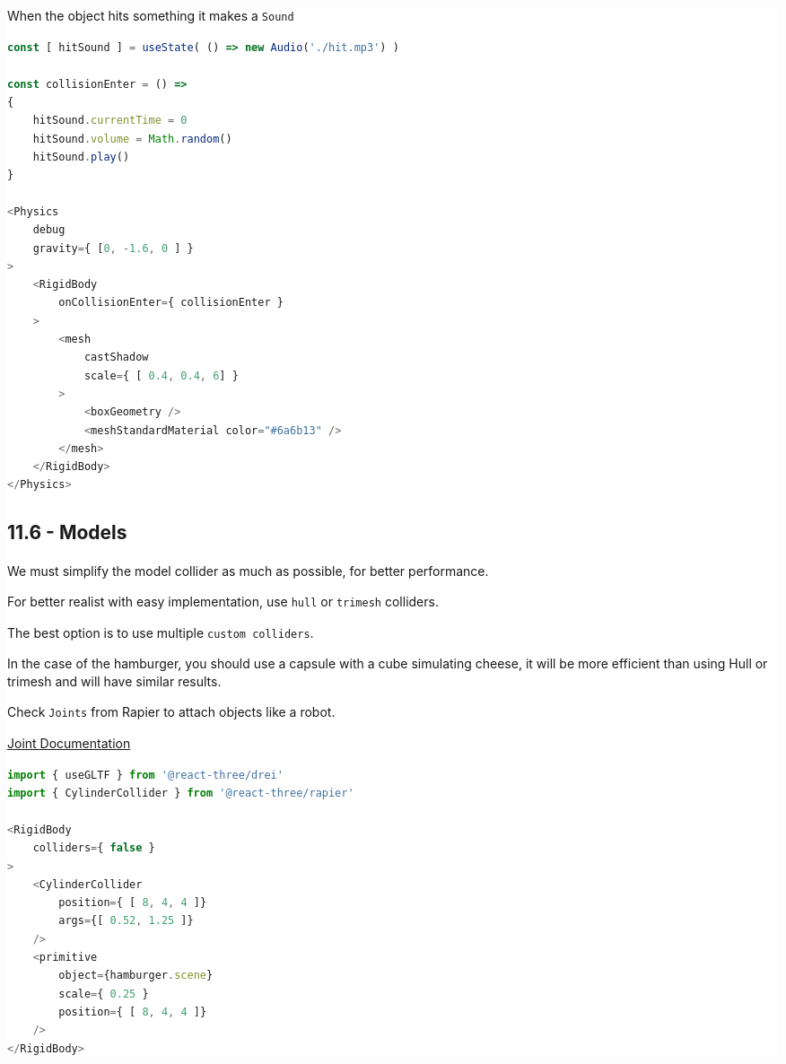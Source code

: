 
When the object hits something it makes a `Sound`

``` javascript
const [ hitSound ] = useState( () => new Audio('./hit.mp3') )

const collisionEnter = () =>
{
    hitSound.currentTime = 0
    hitSound.volume = Math.random()
    hitSound.play()
}

<Physics
    debug
    gravity={ [0, -1.6, 0 ] }
>
    <RigidBody
        onCollisionEnter={ collisionEnter }
    >
        <mesh
            castShadow
            scale={ [ 0.4, 0.4, 6] }
        >
            <boxGeometry />
            <meshStandardMaterial color="#6a6b13" />
        </mesh>
    </RigidBody>
</Physics>
```


## 11.6 -  Models

We must simplify the model collider as much as possible, for better performance.

For better realist with easy implementation, use `hull` or `trimesh` colliders.

The best option is to use multiple `custom colliders`.

In the case of the hamburger, you should use a capsule with a cube simulating cheese, it will be more efficient than using Hull or trimesh and will have similar results.

Check `Joints` from Rapier to attach objects like a robot.

[Joint Documentation](https://rapier.rs/docs/user_guides/javascript/joints/)

``` javascript
import { useGLTF } from '@react-three/drei'
import { CylinderCollider } from '@react-three/rapier'

<RigidBody
    colliders={ false }
>
    <CylinderCollider
        position={ [ 8, 4, 4 ]}
        args={[ 0.52, 1.25 ]}
    />
    <primitive
        object={hamburger.scene}
        scale={ 0.25 }
        position={ [ 8, 4, 4 ]}
    />
</RigidBody>
```
